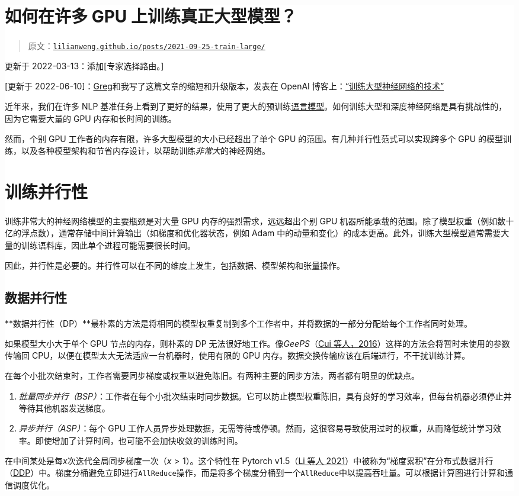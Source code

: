 # 如何在许多 GPU 上训练真正大型模型？

> 原文：[`lilianweng.github.io/posts/2021-09-25-train-large/`](https://lilianweng.github.io/posts/2021-09-25-train-large/)

更新于 2022-03-13：添加[专家选择路由。]

[更新于 2022-06-10]：[Greg](https://gregbrockman.com/)和我写了这篇文章的缩短和升级版本，发表在 OpenAI 博客上：[“训练大型神经网络的技术”](https://openai.com/blog/techniques-for-training-large-neural-networks/)

近年来，我们在许多 NLP 基准任务上看到了更好的结果，使用了更大的预训练[语言模型](https://lilianweng.github.io/posts/2019-01-31-lm/)。如何训练大型和深度神经网络是具有挑战性的，因为它需要大量的 GPU 内存和长时间的训练。

然而，个别 GPU 工作者的内存有限，许多大型模型的大小已经超出了单个 GPU 的范围。有几种并行性范式可以实现跨多个 GPU 的模型训练，以及各种模型架构和节省内存设计，以帮助训练*非常大*的神经网络。

# 训练并行性

训练非常大的神经网络模型的主要瓶颈是对大量 GPU 内存的强烈需求，远远超出个别 GPU 机器所能承载的范围。除了模型权重（例如数十亿的浮点数），通常存储中间计算输出（如梯度和优化器状态，例如 Adam 中的动量和变化）的成本更高。此外，训练大型模型通常需要大量的训练语料库，因此单个进程可能需要很长时间。

因此，并行性是必要的。并行性可以在不同的维度上发生，包括数据、模型架构和张量操作。

## 数据并行性

**数据并行性（DP）**最朴素的方法是将相同的模型权重复制到多个工作者中，并将数据的一部分分配给每个工作者同时处理。

如果模型大小大于单个 GPU 节点的内存，则朴素的 DP 无法很好地工作。像*GeePS*（[Cui 等人，2016](https://www.pdl.cmu.edu/PDL-FTP/CloudComputing/GeePS-cui-eurosys16.pdf)）这样的方法会将暂时未使用的参数传输回 CPU，以便在模型太大无法适应一台机器时，使用有限的 GPU 内存。数据交换传输应该在后端进行，不干扰训练计算。

在每个小批次结束时，工作者需要同步梯度或权重以避免陈旧。有两种主要的同步方法，两者都有明显的优缺点。

1.  *批量同步并行（BSP）*：工作者在每个小批次结束时同步数据。它可以防止模型权重陈旧，具有良好的学习效率，但每台机器必须停止并等待其他机器发送梯度。

1.  *异步并行（ASP）*：每个 GPU 工作人员异步处理数据，无需等待或停顿。然而，这很容易导致使用过时的权重，从而降低统计学习效率。即使增加了计算时间，也可能不会加快收敛的训练时间。

在中间某处是每$x$次迭代全局同步梯度一次（$x > 1$）。这个特性在 Pytorch v1.5（[Li 等人 2021](https://arxiv.org/abs/2006.15704)）中被称为“梯度累积”在分布式数据并行（[DDP](https://pytorch.org/tutorials/intermediate/ddp_tutorial.html)）中。梯度分桶避免立即进行`AllReduce`操作，而是将多个梯度分桶到一个`AllReduce`中以提高吞吐量。可以根据计算图进行计算和通信调度优化。
